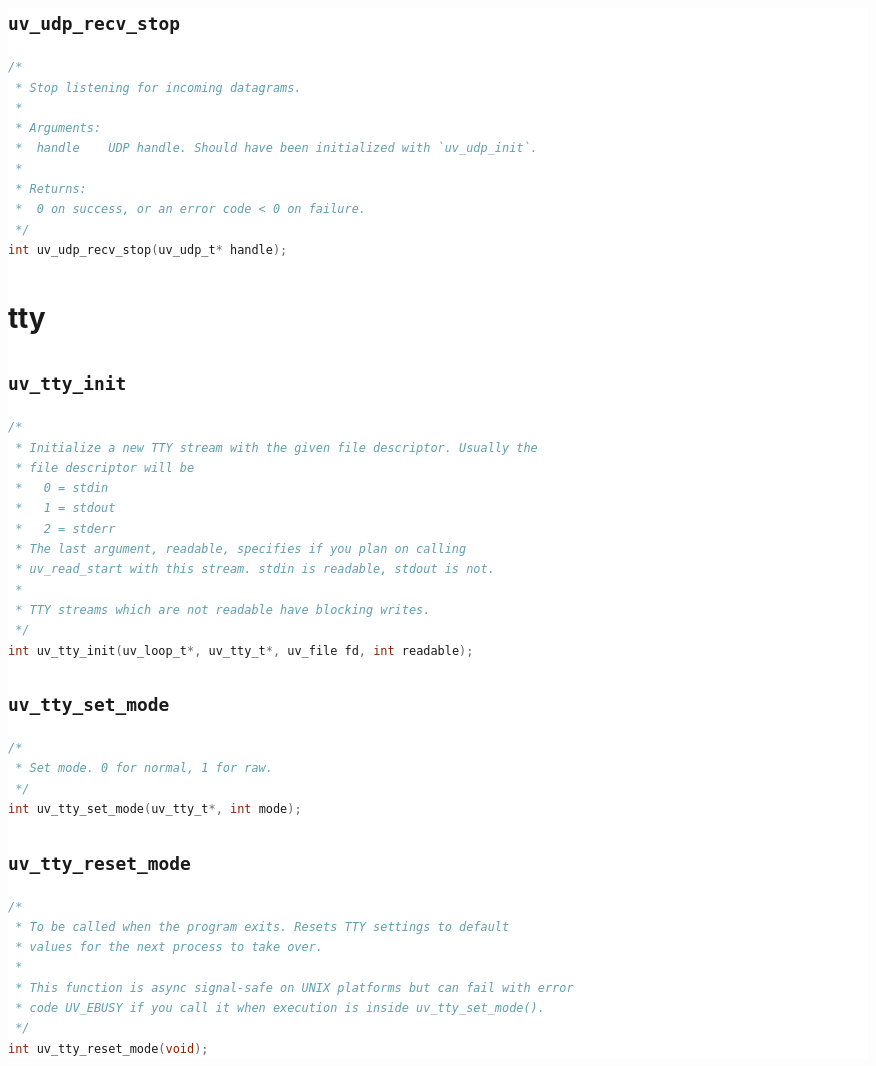 ## `uv_udp_recv_stop`

```c
/*
 * Stop listening for incoming datagrams.
 *
 * Arguments:
 *  handle    UDP handle. Should have been initialized with `uv_udp_init`.
 *
 * Returns:
 *  0 on success, or an error code < 0 on failure.
 */
int uv_udp_recv_stop(uv_udp_t* handle);
```

# tty

## `uv_tty_init`

```c
/*
 * Initialize a new TTY stream with the given file descriptor. Usually the
 * file descriptor will be
 *   0 = stdin
 *   1 = stdout
 *   2 = stderr
 * The last argument, readable, specifies if you plan on calling
 * uv_read_start with this stream. stdin is readable, stdout is not.
 *
 * TTY streams which are not readable have blocking writes.
 */
int uv_tty_init(uv_loop_t*, uv_tty_t*, uv_file fd, int readable);
```

## `uv_tty_set_mode`

```c
/*
 * Set mode. 0 for normal, 1 for raw.
 */
int uv_tty_set_mode(uv_tty_t*, int mode);
```

## `uv_tty_reset_mode`

```c
/*
 * To be called when the program exits. Resets TTY settings to default
 * values for the next process to take over.
 *
 * This function is async signal-safe on UNIX platforms but can fail with error
 * code UV_EBUSY if you call it when execution is inside uv_tty_set_mode().
 */
int uv_tty_reset_mode(void);
```

